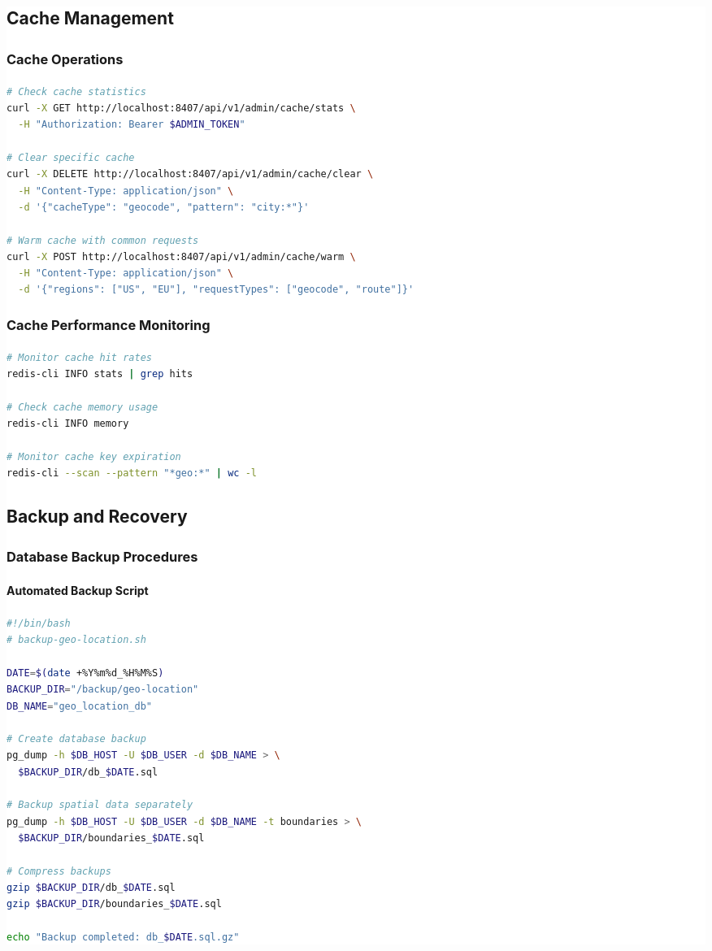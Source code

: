 ## Cache Management

### Cache Operations

```bash
# Check cache statistics
curl -X GET http://localhost:8407/api/v1/admin/cache/stats \
  -H "Authorization: Bearer $ADMIN_TOKEN"

# Clear specific cache
curl -X DELETE http://localhost:8407/api/v1/admin/cache/clear \
  -H "Content-Type: application/json" \
  -d '{"cacheType": "geocode", "pattern": "city:*"}'

# Warm cache with common requests
curl -X POST http://localhost:8407/api/v1/admin/cache/warm \
  -H "Content-Type: application/json" \
  -d '{"regions": ["US", "EU"], "requestTypes": ["geocode", "route"]}'
```

### Cache Performance Monitoring

```bash
# Monitor cache hit rates
redis-cli INFO stats | grep hits

# Check cache memory usage
redis-cli INFO memory

# Monitor cache key expiration
redis-cli --scan --pattern "*geo:*" | wc -l
```

## Backup and Recovery

### Database Backup Procedures

#### Automated Backup Script

```bash
#!/bin/bash
# backup-geo-location.sh

DATE=$(date +%Y%m%d_%H%M%S)
BACKUP_DIR="/backup/geo-location"
DB_NAME="geo_location_db"

# Create database backup
pg_dump -h $DB_HOST -U $DB_USER -d $DB_NAME > \
  $BACKUP_DIR/db_$DATE.sql

# Backup spatial data separately
pg_dump -h $DB_HOST -U $DB_USER -d $DB_NAME -t boundaries > \
  $BACKUP_DIR/boundaries_$DATE.sql

# Compress backups
gzip $BACKUP_DIR/db_$DATE.sql
gzip $BACKUP_DIR/boundaries_$DATE.sql

echo "Backup completed: db_$DATE.sql.gz"
```
